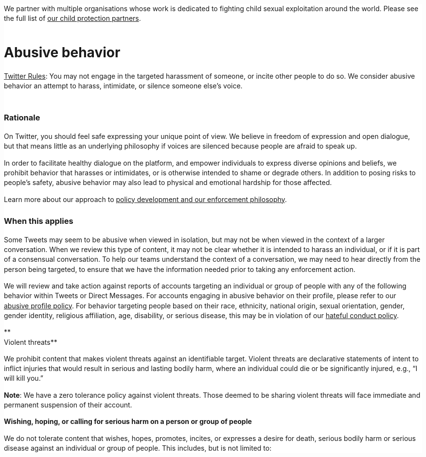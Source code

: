 We partner with multiple organisations whose work is dedicated to fighting child sexual exploitation around the world. Please see the full list of [our child protection partners](https://about.twitter.com/safety/safety-partners.html#child-protection-partners).

Abusive behavior
================

[Twitter Rules](https://help.twitter.com/en/rules-and-policies/twitter-rules.html): You may not engage in the targeted harassment of someone, or incite other people to do so. We consider abusive behavior an attempt to harass, intimidate, or silence someone else’s voice.  
 

### Rationale

  
On Twitter, you should feel safe expressing your unique point of view. We believe in freedom of expression and open dialogue, but that means little as an underlying philosophy if voices are silenced because people are afraid to speak up. 

In order to facilitate healthy dialogue on the platform, and empower individuals to express diverse opinions and beliefs, we prohibit behavior that harasses or intimidates, or is otherwise intended to shame or degrade others. In addition to posing risks to people’s safety, abusive behavior may also lead to physical and emotional hardship for those affected.   

Learn more about our approach to [policy development and our enforcement philosophy](https://help.twitter.com/en/rules-and-policies/enforcement-philosophy.html).  
  

### When this applies 

  
Some Tweets may seem to be abusive when viewed in isolation, but may not be when viewed in the context of a larger conversation. When we review this type of content, it may not be clear whether it is intended to harass an individual, or if it is part of a consensual conversation. To help our teams understand the context of a conversation, we may need to hear directly from the person being targeted, to ensure that we have the information needed prior to taking any enforcement action.

We will review and take action against reports of accounts targeting an individual or group of people with any of the following behavior within Tweets or Direct Messages. For accounts engaging in abusive behavior on their profile, please refer to our [abusive profile policy](https://help.twitter.com/en/rules-and-policies/abusive-profile.html). For behavior targeting people based on their race, ethnicity, national origin, sexual orientation, gender, gender identity, religious affiliation, age, disability, or serious disease, this may be in violation of our [hateful conduct policy](https://help.twitter.com/en/rules-and-policies/hateful-conduct-policy.html).

**  
Violent threats**

We prohibit content that makes violent threats against an identifiable target. Violent threats are declarative statements of intent to inflict injuries that would result in serious and lasting bodily harm, where an individual could die or be significantly injured, e.g., “I will kill you.”

**Note**: We have a zero tolerance policy against violent threats. Those deemed to be sharing violent threats will face immediate and permanent suspension of their account.   

**Wishing, hoping, or calling for serious harm on a person or group of people**

We do not tolerate content that wishes, hopes, promotes, incites, or expresses a desire for death, serious bodily harm or serious disease against an individual or group of people. This includes, but is not limited to: 
